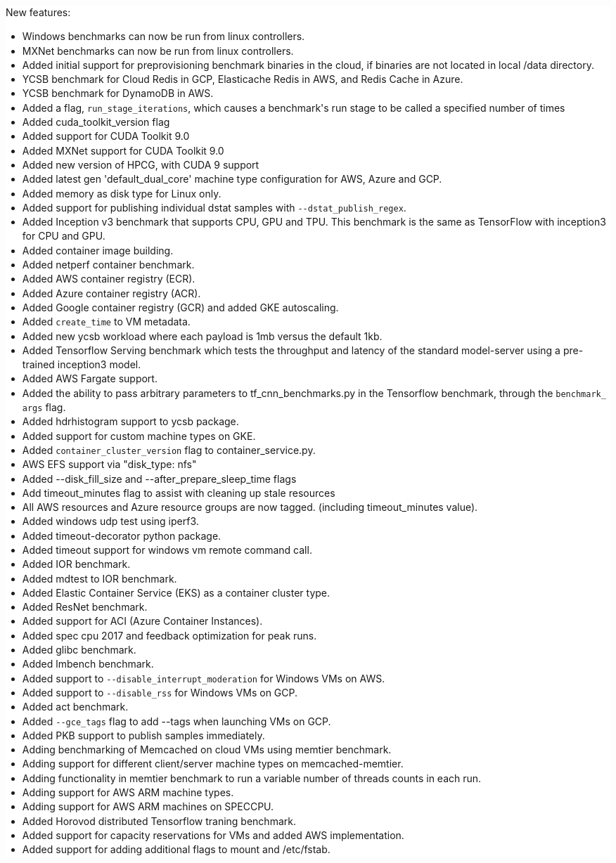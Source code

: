 New features:
- Windows benchmarks can now be run from linux controllers.
- MXNet benchmarks can now be run from linux controllers.
- Added initial support for preprovisioning benchmark binaries in the cloud,
  if binaries are not located in local /data directory.
- YCSB benchmark for Cloud Redis in GCP, Elasticache Redis in AWS, and
  Redis Cache in Azure.
- YCSB benchmark for DynamoDB in AWS.
- Added a flag, `run_stage_iterations`, which causes a benchmark's run stage to be
  called a specified number of times
- Added cuda_toolkit_version flag
- Added support for CUDA Toolkit 9.0
- Added MXNet support for CUDA Toolkit 9.0
- Added new version of HPCG, with CUDA 9 support
- Added latest gen 'default_dual_core' machine type configuration for AWS, Azure and GCP.
- Added memory as disk type for Linux only.
- Added support for publishing individual dstat samples with
  `--dstat_publish_regex`.
- Added Inception v3 benchmark that supports CPU, GPU and TPU. This benchmark is
  the same as TensorFlow with inception3 for CPU and GPU.
- Added container image building.
- Added netperf container benchmark.
- Added AWS container registry (ECR).
- Added Azure container registry (ACR).
- Added Google container registry (GCR) and added GKE autoscaling.
- Added `create_time` to VM metadata.
- Added new ycsb workload where each payload is 1mb versus the default 1kb.
- Added Tensorflow Serving benchmark which tests the throughput and latency of the
  standard model-server using a pre-trained inception3 model.
- Added AWS Fargate support.
- Added the ability to pass arbitrary parameters to tf_cnn_benchmarks.py in the
  Tensorflow benchmark, through the `benchmark_args` flag.
- Added hdrhistogram support to ycsb package.
- Added support for custom machine types on GKE.
- Added `container_cluster_version` flag to container_service.py.
- AWS EFS support via "disk_type: nfs"
- Added --disk_fill_size and --after_prepare_sleep_time flags
- Add timeout_minutes flag to assist with cleaning up stale resources
- All AWS resources and Azure resource groups are now tagged. (including timeout_minutes value).
- Added windows udp test using iperf3.
- Added timeout-decorator python package.
- Added timeout support for windows vm remote command call.
- Added IOR benchmark.
- Added mdtest to IOR benchmark.
- Added Elastic Container Service (EKS) as a container cluster type.
- Added ResNet benchmark.
- Added support for ACI (Azure Container Instances).
- Added spec cpu 2017 and feedback optimization for peak runs.
- Added glibc benchmark.
- Added lmbench benchmark.
- Added support to `--disable_interrupt_moderation` for Windows VMs on AWS.
- Added support to `--disable_rss` for Windows VMs on GCP.
- Added act benchmark.
- Added `--gce_tags` flag to add --tags when launching VMs on GCP.
- Added PKB support to publish samples immediately.
- Adding benchmarking of Memcached on cloud VMs using memtier benchmark.
- Adding support for different client/server machine types on memcached-memtier.
- Adding functionality in memtier benchmark to run a variable number of threads
  counts in each run.
- Adding support for AWS ARM machine types.
- Adding support for AWS ARM machines on SPECCPU.
- Added Horovod distributed Tensorflow traning benchmark.
- Added support for capacity reservations for VMs and added AWS implementation.
- Added support for adding additional flags to mount and /etc/fstab.